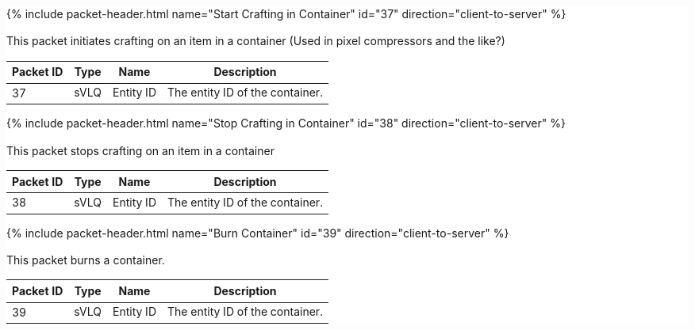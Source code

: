 {% include packet-header.html name="Start Crafting in Container" id="37" direction="client-to-server" %}

This packet initiates crafting on an item in a container (Used in pixel compressors and the like?)

<table class="table table-bordered packet">
    <thead>
        <tr>
            <th>Packet ID</th>
            <th>Type</th>
            <th>Name</th>
            <th>Description</th>
        </tr>
    </thead>
    <tbody>
        <tr><td rowspan="2">37</td></tr>
        <tr>
            <td>sVLQ</td>
            <td>Entity ID</td>
            <td>The entity ID of the container.</td>
        </tr>
    </tbody>
</table>

{% include packet-header.html name="Stop Crafting in Container" id="38" direction="client-to-server" %}

This packet stops crafting on an item in a container

<table class="table table-bordered packet">
    <thead>
        <tr>
            <th>Packet ID</th>
            <th>Type</th>
            <th>Name</th>
            <th>Description</th>
        </tr>
    </thead>
    <tbody>
        <tr><td rowspan="2">38</td></tr>
        <tr>
            <td>sVLQ</td>
            <td>Entity ID</td>
            <td>The entity ID of the container.</td>
        </tr>
    </tbody>
</table>

{% include packet-header.html name="Burn Container" id="39" direction="client-to-server" %}

This packet burns a container.

<table class="table table-bordered packet">
    <thead>
        <tr>
            <th>Packet ID</th>
            <th>Type</th>
            <th>Name</th>
            <th>Description</th>
        </tr>
    </thead>
    <tbody>
        <tr><td rowspan="2">39</td></tr>
        <tr>
            <td>sVLQ</td>
            <td>Entity ID</td>
            <td>The entity ID of the container.</td>